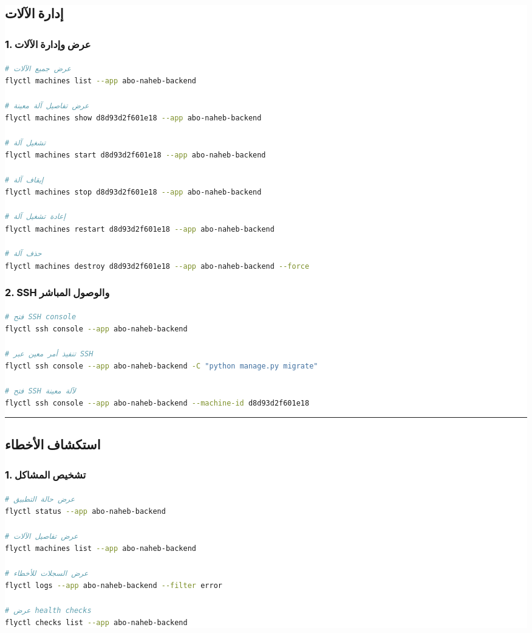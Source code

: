 ## إدارة الآلات

### 1. عرض وإدارة الآلات

```bash
# عرض جميع الآلات
flyctl machines list --app abo-naheb-backend

# عرض تفاصيل آلة معينة
flyctl machines show d8d93d2f601e18 --app abo-naheb-backend

# تشغيل آلة
flyctl machines start d8d93d2f601e18 --app abo-naheb-backend

# إيقاف آلة
flyctl machines stop d8d93d2f601e18 --app abo-naheb-backend

# إعادة تشغيل آلة
flyctl machines restart d8d93d2f601e18 --app abo-naheb-backend

# حذف آلة
flyctl machines destroy d8d93d2f601e18 --app abo-naheb-backend --force
```

### 2. SSH والوصول المباشر

```bash
# فتح SSH console
flyctl ssh console --app abo-naheb-backend

# تنفيذ أمر معين عبر SSH
flyctl ssh console --app abo-naheb-backend -C "python manage.py migrate"

# فتح SSH لآلة معينة
flyctl ssh console --app abo-naheb-backend --machine-id d8d93d2f601e18
```

---

## استكشاف الأخطاء

### 1. تشخيص المشاكل

```bash
# عرض حالة التطبيق
flyctl status --app abo-naheb-backend

# عرض تفاصيل الآلات
flyctl machines list --app abo-naheb-backend

# عرض السجلات للأخطاء
flyctl logs --app abo-naheb-backend --filter error

# عرض health checks
flyctl checks list --app abo-naheb-backend
```
